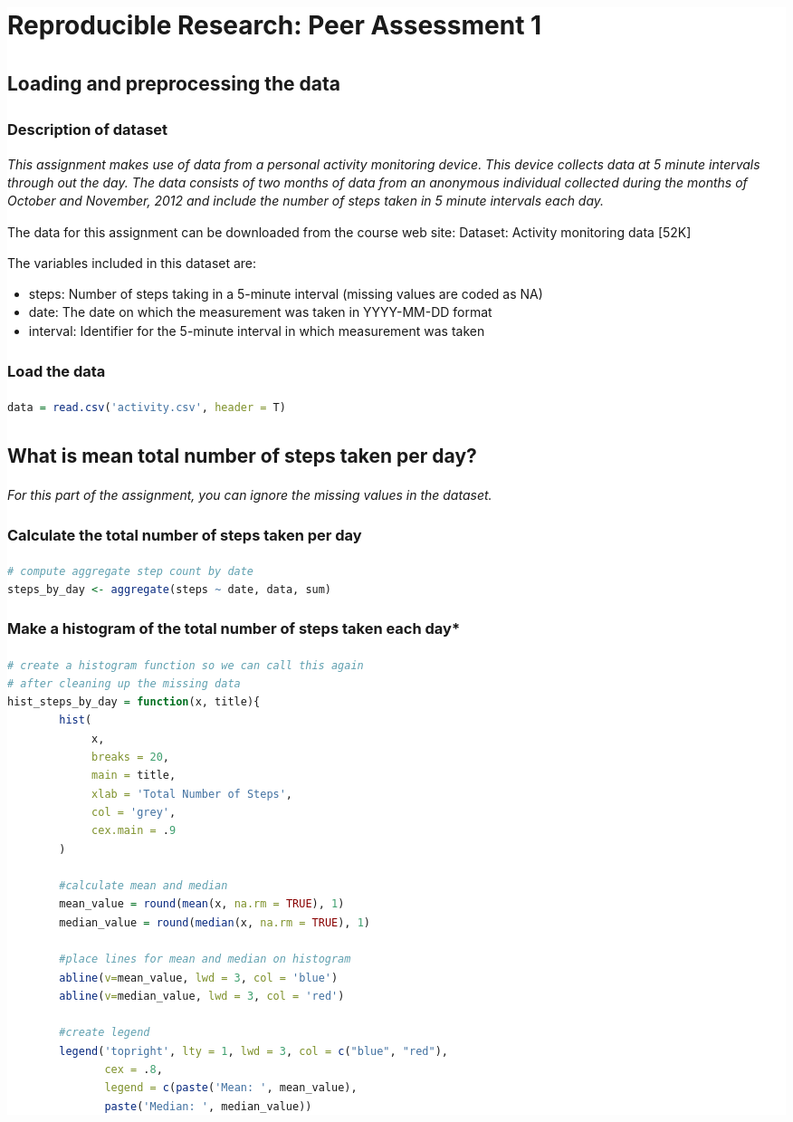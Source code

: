 # Reproducible Research: Peer Assessment 1

## Loading and preprocessing the data

### Description of dataset
*This assignment makes use of data from a personal activity monitoring device. This device collects data at 5 minute intervals through out the day. The data consists of two months of data from an anonymous individual collected during the months of October and November, 2012 and include the number of steps taken in 5 minute intervals each day.*

The data for this assignment can be downloaded from the course web site:
Dataset: Activity monitoring data [52K]

The variables included in this dataset are:
* steps: Number of steps taking in a 5-minute interval (missing values are coded as NA)
* date: The date on which the measurement was taken in YYYY-MM-DD format
* interval: Identifier for the 5-minute interval in which measurement was taken

### Load the data 

```r
data = read.csv('activity.csv', header = T)
```

## What is mean total number of steps taken per day?
*For this part of the assignment, you can ignore the missing values in the dataset.*

### Calculate the total number of steps taken per day

```r
# compute aggregate step count by date
steps_by_day <- aggregate(steps ~ date, data, sum)
```

### Make a histogram of the total number of steps taken each day*

```r
# create a histogram function so we can call this again 
# after cleaning up the missing data
hist_steps_by_day = function(x, title){
        hist(
             x, 
             breaks = 20,
             main = title,
             xlab = 'Total Number of Steps', 
             col = 'grey',
             cex.main = .9
        )
        
        #calculate mean and median
        mean_value = round(mean(x, na.rm = TRUE), 1)
        median_value = round(median(x, na.rm = TRUE), 1)
        
        #place lines for mean and median on histogram
        abline(v=mean_value, lwd = 3, col = 'blue')
        abline(v=median_value, lwd = 3, col = 'red')
        
        #create legend
        legend('topright', lty = 1, lwd = 3, col = c("blue", "red"),
               cex = .8, 
               legend = c(paste('Mean: ', mean_value),
               paste('Median: ', median_value))
```
